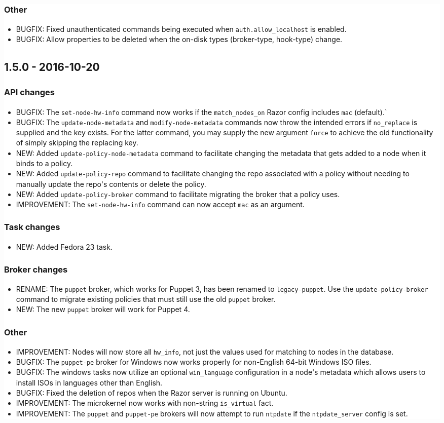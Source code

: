 ### Other

+ BUGFIX: Fixed unauthenticated commands being executed when
  `auth.allow_localhost` is enabled.
+ BUGFIX: Allow properties to be deleted when the on-disk types
  (broker-type, hook-type) change.

## 1.5.0 - 2016-10-20

### API changes

+ BUGFIX: The `set-node-hw-info` command now works if the 
  `match_nodes_on` Razor config includes `mac` (default).`
+ BUGFIX: The `update-node-metadata` and `modify-node-metadata` commands
  now throw the intended errors if `no_replace` is supplied and the key
  exists. For the latter command, you may supply the new argument
  `force` to achieve the old functionality of simply skipping the
  replacing key.
+ NEW: Added `update-policy-node-metadata` command to facilitate
  changing the metadata that gets added to a node when it binds to a
  policy.
+ NEW: Added `update-policy-repo` command to facilitate changing
  the repo associated with a policy without needing to manually update
  the repo's contents or delete the policy.
+ NEW: Added `update-policy-broker` command to facilitate
  migrating the broker that a policy uses.
+ IMPROVEMENT: The `set-node-hw-info` command can now accept `mac` as an
  argument.
  
### Task changes

+ NEW: Added Fedora 23 task.

### Broker changes

+ RENAME: The `puppet` broker, which works for Puppet 3, has been
  renamed to `legacy-puppet`. Use the `update-policy-broker` command to
  migrate existing policies that must still use the old `puppet` broker.
+ NEW: The new `puppet` broker will work for Puppet 4.

### Other

+ IMPROVEMENT: Nodes will now store all `hw_info`, not just the values
  used for matching to nodes in the database.
+ BUGFIX: The `puppet-pe` broker for Windows now works properly for
  non-English 64-bit Windows ISO files.
+ BUGFIX: The windows tasks now utilize an optional `win_language`
  configuration in a node's metadata which allows users to install ISOs
  in languages other than English.
+ BUGFIX: Fixed the deletion of repos when the Razor server is running
  on Ubuntu.
+ IMPROVEMENT: The microkernel now works with non-string `is_virtual`
  fact.
+ IMPROVEMENT: The `puppet` and `puppet-pe` brokers will now attempt to
  run `ntpdate` if the `ntpdate_server` config is set.
